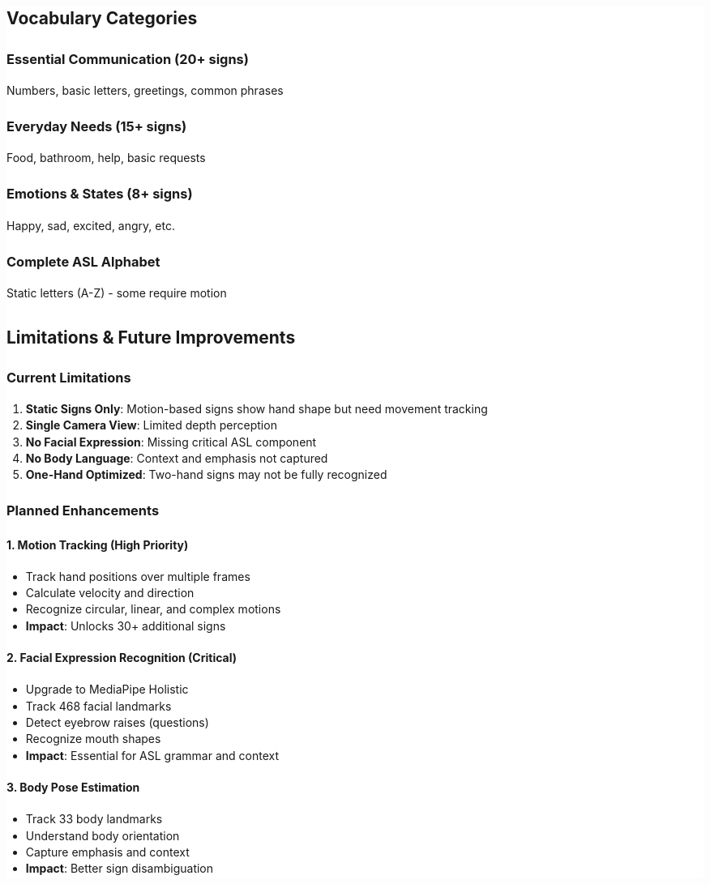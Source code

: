 ## Vocabulary Categories

### Essential Communication (20+ signs)

Numbers, basic letters, greetings, common phrases

### Everyday Needs (15+ signs)

Food, bathroom, help, basic requests

### Emotions & States (8+ signs)

Happy, sad, excited, angry, etc.

### Complete ASL Alphabet

Static letters (A-Z) - some require motion

## Limitations & Future Improvements

### Current Limitations

1. **Static Signs Only**: Motion-based signs show hand shape but need movement tracking
2. **Single Camera View**: Limited depth perception
3. **No Facial Expression**: Missing critical ASL component
4. **No Body Language**: Context and emphasis not captured
5. **One-Hand Optimized**: Two-hand signs may not be fully recognized

### Planned Enhancements

#### 1. Motion Tracking (High Priority)

- Track hand positions over multiple frames
- Calculate velocity and direction
- Recognize circular, linear, and complex motions
- **Impact**: Unlocks 30+ additional signs

#### 2. Facial Expression Recognition (Critical)

- Upgrade to MediaPipe Holistic
- Track 468 facial landmarks
- Detect eyebrow raises (questions)
- Recognize mouth shapes
- **Impact**: Essential for ASL grammar and context

#### 3. Body Pose Estimation

- Track 33 body landmarks
- Understand body orientation
- Capture emphasis and context
- **Impact**: Better sign disambiguation
